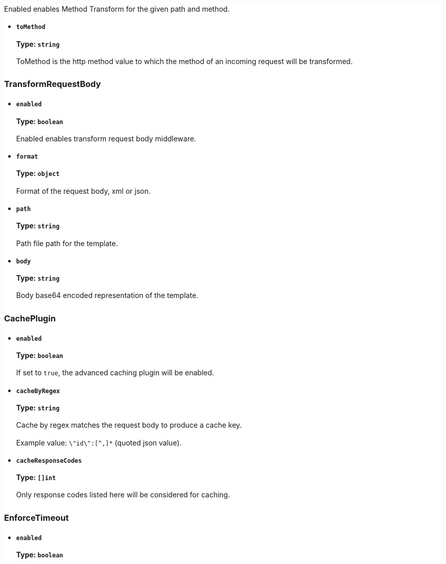   Enabled enables Method Transform for the given path and method.

- **`toMethod`**

  **Type: `string`**

  ToMethod is the http method value to which the method of an incoming request will be transformed.


### **TransformRequestBody**

- **`enabled`**

  **Type: `boolean`**

  Enabled enables transform request body middleware.

- **`format`**

  **Type: `object`**

  Format of the request body, xml or json.

- **`path`**

  **Type: `string`**

  Path file path for the template.

- **`body`**

  **Type: `string`**

  Body base64 encoded representation of the template.


### **CachePlugin**

- **`enabled`**

  **Type: `boolean`**

  If set to `true`, the advanced caching plugin will be enabled.

- **`cacheByRegex`**

  **Type: `string`**

  Cache by regex matches the request body to produce a cache key.

  Example value: `\"id\":[^,]*` (quoted json value).

- **`cacheResponseCodes`**

  **Type: `[]int`**

  Only response codes listed here will be considered for caching.


### **EnforceTimeout**

- **`enabled`**

  **Type: `boolean`**
